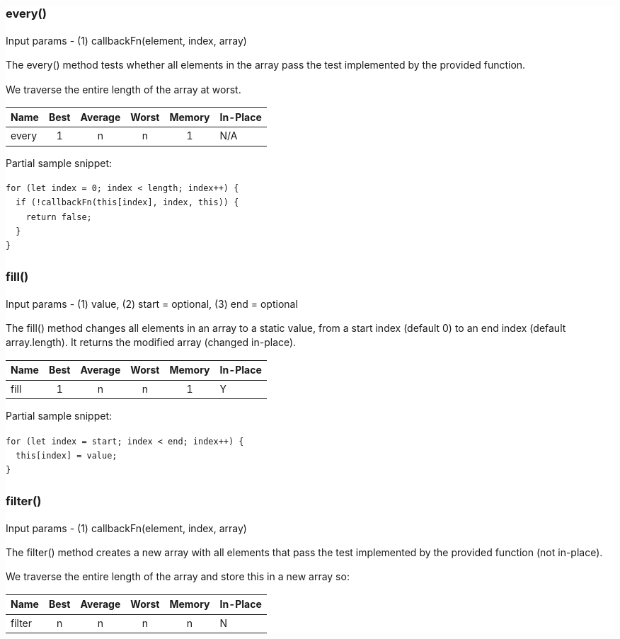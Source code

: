 ### every()

Input params - (1) callbackFn(element, index, array)

The every() method tests whether all elements in the array pass the test implemented by the provided function.

We traverse the entire length of the array at worst.

| Name  | Best | Average | Worst | Memory | In-Place |
| ----- | :--: | :-----: | :---: | :----: | -------- |
| every |  1   |    n    |   n   |   1    | N/A      |

Partial sample snippet:

```
for (let index = 0; index < length; index++) {
  if (!callbackFn(this[index], index, this)) {
    return false;
  }
}
```

### fill()

Input params - (1) value, (2) start = optional, (3) end = optional

The fill() method changes all elements in an array to a static value, from a start index (default 0) to an end index (default array.length).
It returns the modified array (changed in-place).

| Name | Best | Average | Worst | Memory | In-Place |
| ---- | :--: | :-----: | :---: | :----: | -------- |
| fill |  1   |    n    |   n   |   1    | Y        |

Partial sample snippet:

```
for (let index = start; index < end; index++) {
  this[index] = value;
}
```

### filter()

Input params - (1) callbackFn(element, index, array)

The filter() method creates a new array with all elements that pass the test implemented by the provided function (not in-place).

We traverse the entire length of the array and store this in a new array so:

| Name   | Best | Average | Worst | Memory | In-Place |
| ------ | :--: | :-----: | :---: | :----: | -------- |
| filter |  n   |    n    |   n   |   n    | N        |
